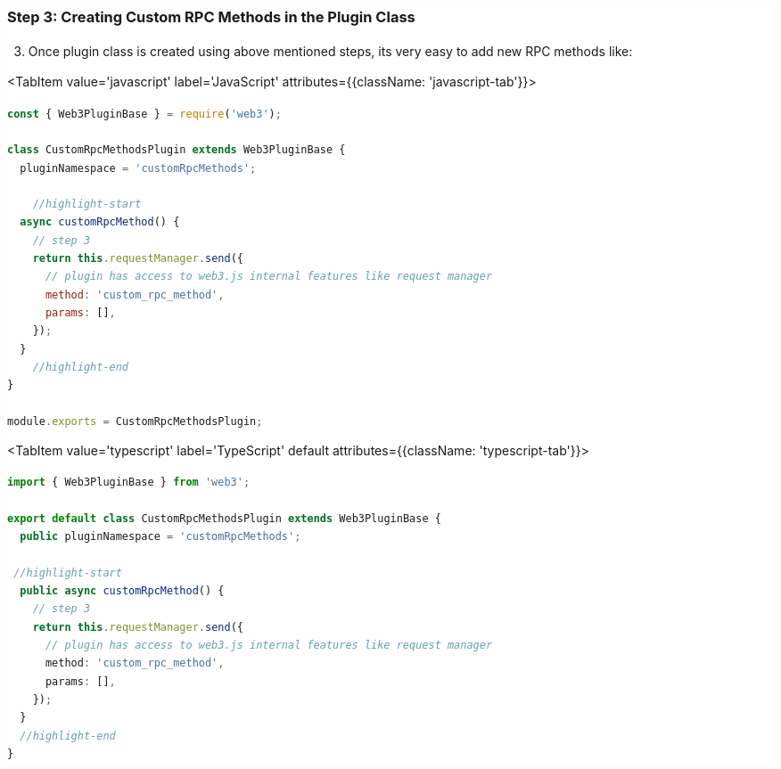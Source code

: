   </TabItem>
</Tabs>


### Step 3: Creating Custom RPC Methods in the Plugin Class

3. Once plugin class is created using above mentioned steps, its very easy to add new RPC methods like:

<Tabs groupId='prog-lang' queryString>

  <TabItem value='javascript' label='JavaScript'
  	attributes={{className: 'javascript-tab'}}>

```javascript
const { Web3PluginBase } = require('web3');

class CustomRpcMethodsPlugin extends Web3PluginBase {
  pluginNamespace = 'customRpcMethods';

	//highlight-start
  async customRpcMethod() {
    // step 3
    return this.requestManager.send({
      // plugin has access to web3.js internal features like request manager
      method: 'custom_rpc_method',
      params: [],
    });
  }
	//highlight-end
}

module.exports = CustomRpcMethodsPlugin;
```

  </TabItem>
  
  <TabItem value='typescript' label='TypeScript' default
  	attributes={{className: 'typescript-tab'}}>

```typescript
import { Web3PluginBase } from 'web3';

export default class CustomRpcMethodsPlugin extends Web3PluginBase {
  public pluginNamespace = 'customRpcMethods';

 //highlight-start 
  public async customRpcMethod() {
    // step 3
    return this.requestManager.send({
      // plugin has access to web3.js internal features like request manager
      method: 'custom_rpc_method',
      params: [],
    });
  }
  //highlight-end
}
```

